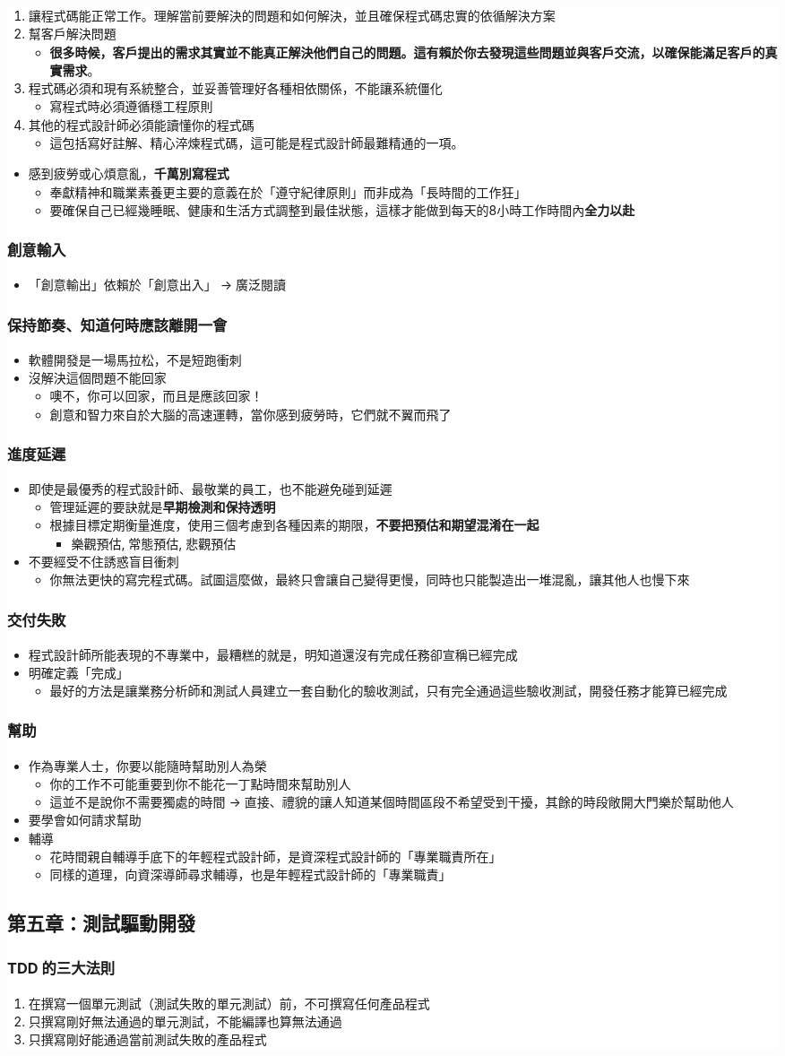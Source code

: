 1. 讓程式碼能正常工作。理解當前要解決的問題和如何解決，並且確保程式碼忠實的依循解決方案
2. 幫客戶解決問題
    * **很多時候，客戶提出的需求其實並不能真正解決他們自己的問題。這有賴於你去發現這些問題並與客戶交流，以確保能滿足客戶的真實需求**。
3. 程式碼必須和現有系統整合，並妥善管理好各種相依關係，不能讓系統僵化
    * 寫程式時必須遵循穩工程原則
4. 其他的程式設計師必須能讀懂你的程式碼
    * 這包括寫好註解、精心淬煉程式碼，這可能是程式設計師最難精通的一項。

* 感到疲勞或心煩意亂，**千萬別寫程式**
    * 奉獻精神和職業素養更主要的意義在於「遵守紀律原則」而非成為「長時間的工作狂」
    * 要確保自己已經幾睡眠、健康和生活方式調整到最佳狀態，這樣才能做到每天的8小時工作時間內**全力以赴**

### 創意輸入
* 「創意輸出」依賴於「創意出入」 -> 廣泛閱讀

### 保持節奏、知道何時應該離開一會
* 軟體開發是一場馬拉松，不是短跑衝刺
* 沒解決這個問題不能回家
    * 噢不，你可以回家，而且是應該回家！
    * 創意和智力來自於大腦的高速運轉，當你感到疲勞時，它們就不翼而飛了

### 進度延遲
* 即使是最優秀的程式設計師、最敬業的員工，也不能避免碰到延遲
    * 管理延遲的要訣就是**早期檢測和保持透明**
    * 根據目標定期衡量進度，使用三個考慮到各種因素的期限，**不要把預估和期望混淆在一起**
        * 樂觀預估, 常態預估, 悲觀預估
* 不要經受不住誘惑盲目衝刺
    * 你無法更快的寫完程式碼。試圖這麼做，最終只會讓自己變得更慢，同時也只能製造出一堆混亂，讓其他人也慢下來

### 交付失敗
* 程式設計師所能表現的不專業中，最糟糕的就是，明知道還沒有完成任務卻宣稱已經完成
* 明確定義「完成」
    * 最好的方法是讓業務分析師和測試人員建立一套自動化的驗收測試，只有完全通過這些驗收測試，開發任務才能算已經完成

### 幫助
* 作為專業人士，你要以能隨時幫助別人為榮
    * 你的工作不可能重要到你不能花一丁點時間來幫助別人
    * 這並不是說你不需要獨處的時間 -> 直接、禮貌的讓人知道某個時間區段不希望受到干擾，其餘的時段敞開大門樂於幫助他人
* 要學會如何請求幫助
* 輔導
    * 花時間親自輔導手底下的年輕程式設計師，是資深程式設計師的「專業職責所在」
    * 同樣的道理，向資深導師尋求輔導，也是年輕程式設計師的「專業職責」


## 第五章：測試驅動開發
### TDD 的三大法則
1. 在撰寫一個單元測試（測試失敗的單元測試）前，不可撰寫任何產品程式
2. 只撰寫剛好無法通過的單元測試，不能編譯也算無法通過
3. 只撰寫剛好能通過當前測試失敗的產品程式
